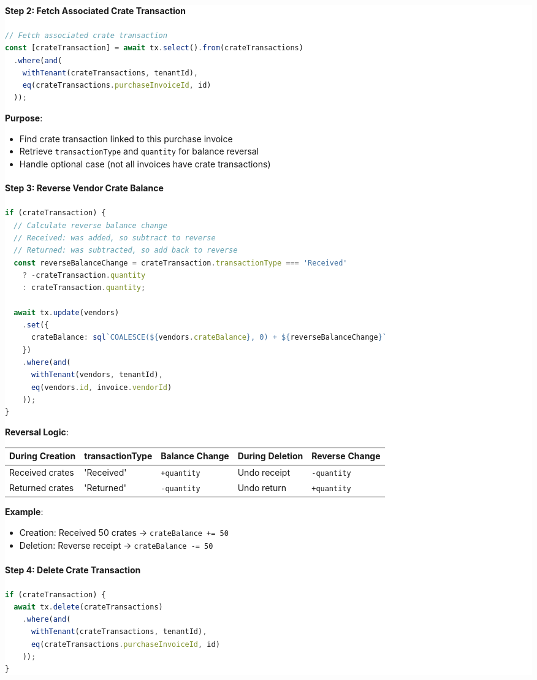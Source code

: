 #### Step 2: Fetch Associated Crate Transaction
```typescript
// Fetch associated crate transaction
const [crateTransaction] = await tx.select().from(crateTransactions)
  .where(and(
    withTenant(crateTransactions, tenantId),
    eq(crateTransactions.purchaseInvoiceId, id)
  ));
```

**Purpose**:
- Find crate transaction linked to this purchase invoice
- Retrieve `transactionType` and `quantity` for balance reversal
- Handle optional case (not all invoices have crate transactions)

#### Step 3: Reverse Vendor Crate Balance
```typescript
if (crateTransaction) {
  // Calculate reverse balance change
  // Received: was added, so subtract to reverse
  // Returned: was subtracted, so add back to reverse
  const reverseBalanceChange = crateTransaction.transactionType === 'Received' 
    ? -crateTransaction.quantity 
    : crateTransaction.quantity;
  
  await tx.update(vendors)
    .set({
      crateBalance: sql`COALESCE(${vendors.crateBalance}, 0) + ${reverseBalanceChange}`
    })
    .where(and(
      withTenant(vendors, tenantId),
      eq(vendors.id, invoice.vendorId)
    ));
}
```

**Reversal Logic**:

| During Creation | transactionType | Balance Change | During Deletion | Reverse Change |
|----------------|-----------------|----------------|-----------------|----------------|
| Received crates | 'Received' | `+quantity` | Undo receipt | `-quantity` |
| Returned crates | 'Returned' | `-quantity` | Undo return | `+quantity` |

**Example**:
- Creation: Received 50 crates → `crateBalance += 50`
- Deletion: Reverse receipt → `crateBalance -= 50`

#### Step 4: Delete Crate Transaction
```typescript
if (crateTransaction) {
  await tx.delete(crateTransactions)
    .where(and(
      withTenant(crateTransactions, tenantId),
      eq(crateTransactions.purchaseInvoiceId, id)
    ));
}
```
